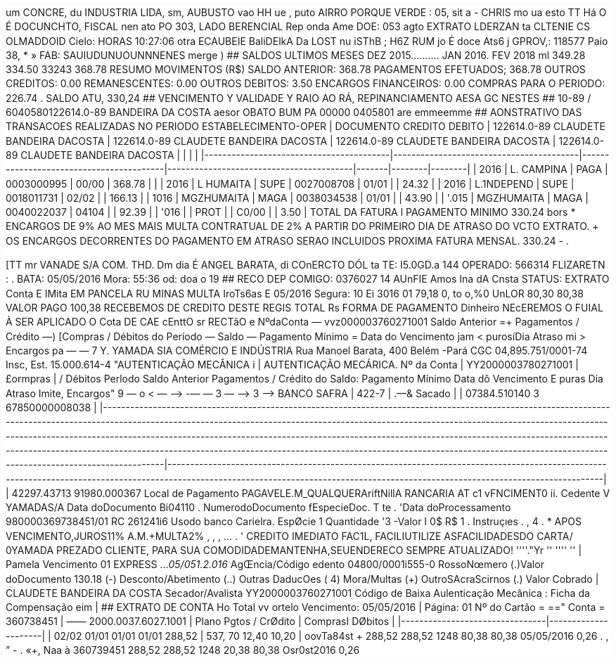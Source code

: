 um CONCRE, du INDUSTRIA LIDA, sm, AUBUSTO vao HH ue , puto AIRRO PORQUE VERDE : 05, sit a - CHRIS mo ua esto TT Há O É DOCUNCHTO, FISCAL nen ato PO 303, LADO BERENCIAL Rep onda Ame DOE: 053 agto EXTRATO LDERZAN ta CLTENIE CS OLMADDOID Cielo: HORAS 10:27:06 otra ECAUBEIE BaliDElkA Da LOST nu iSThB ; H6Z RUM jo É doce Ats6 j GPROV,: 118577 Paio 38, * » FAB: SAUIUDUNUOUNNNENES merge ) ## SALDOS ULTIMOS MESES DEZ 2015.......... JAN 2016. FEV 2018 ml 349.28 334.50 33243 368.78 RESUMO MOVIMENTOS (R$) SALDO ANTERIOR: 368.78 PAGAMENTOS EFETUADOS; 368.78 OUTROS CREDITOS: 0.00 REMANESCENTES: 0.00 OUTROS DEBITOS: 3.50 ENCARGOS FINANCEIROS: 0.00 COMPRAS PARA O PERIODO: 226.74 . SALDO ATU, 330,24 ## VENCIMENTO Y VALIDADE Y RAIO AO RÁ, REPINANCIAMENTO AESA GC NESTES ## 10-89 / 6040580122614.0-89 BANDEIRA DA COSTA aesor OBATO BUM PA 00000 0405801 are emmeemme ## AONSTRATIVO DAS TRANSACOES REALIZADAS NO PERIODO ESTABELECIMENTO-OPER | DOCUMENTO CREDITO DEBITO | 122614.0-89 CLAUDETE BANDEIRA DACOSTA | 122614.0-89 CLAUDETE BANDEIRA DACOSTA | 122614.0-89 CLAUDETE BANDEIRA DACOSTA | 122614.0-89 CLAUDETE BANDEIRA DACOSTA | | | | |-----------------------------------------|-----------------------------------------|-----------------------------------------|-----------------------------------------|-------|--------|--------| | 2016 | L. CAMPINA | PAGA | 0003000995 | 00/00 | 368.78 | | | 2016 | L HUMAITA | SUPE | 0027008708 | 01/01 | | 24.32 | | 2016 | L.1NDEPEND | SUPE | 0018011731 | 02/02 | | 166.13 | | 1016 | MGZHUMAITA | MAGA | 0038034538 | 01/01 | | 43.90 | | '.015 | MGZHUMAITA | MAGA | 0040022037 | 04104 | | 92.39 | | '016 | | PROT | | C0/00 | | 3.50 | TOTAL DA FATURA l PAGAMENTO MINIMO 330.24 bors * ENCARGOS DE 9% AO MES MAIS MULTA CONTRATUAL DE 2% A PARTIR DO PRIMEIRO DIA DE ATRASO DO VCTO EXTRATO. + OS ENCARGOS DECORRENTES DO PAGAMENTO EM ATRASO SERAO INCLUIDOS PROXIMA FATURA MENSAL. 330.24 - .

[TT mr VANADE S/A COM. THD. Dm dia É ANGEL BARATA, di COnERCTO DÓL ta TE: I5.0GD.a 144 OPERADO: 566314 FLIZARETN : . BATA: 05/05/2016 Mora: 55:36 od: doa o 19 ## RECO DEP COMIGO: 0376027 14 AUnFIE Amos Ina dA Cnsta STATUS: EXTRATO Conta E IMita EM PANCELA RU MINAS MULTA IroTs6as E 05/2016 Segura: 10 Ei 3016 01 79,18 0, to o,%0 UnLOR 80,30 80,38 VALOR PAGO 100,38 RECEBEMOS DE CREDITO DESTE REGIS TOTAL Rs FORMA DE PAGAMENTO Dinheiro NEcEREMOS O FUIAL À SER APLICADO O Cota DE CAE cEnttO sr RECTãO e NºdaConta — vvz000003760271001 Saldo Anterior =+ Pagamentos / Crédito —) [Compras / Débitos do Período — Saldo — Pagamento Mínimo = Data do Vencimento jam &lt; purosíDia Atraso mi &gt; Encargos pa — — 7 Y. YAMADA SIA COMÉRCIO E INDÚSTRIA Rua Manoel Barata, 400 Belém -Pará CGC 04,895.751/0001-74 Insc, Est. 15.000.614-4 "AUTENTICAÇÃO MECÂNICA i | AUTENTICAÇÃO MECÁRICA. Nº da Conta | YY2000003780271001 |£ormpras | / Débitos Perlodo Saldo Anterior Pagamentos / Crédito do Saldo: Pagamento Mínimo Data dô Vencimento E puras Dia Atraso Imite, Encargos" 9 — o &lt; — —&gt; -— — 3 — —&gt; 3 —&gt; BANCO SAFRA | 422-7 | .—&amp; Sacado | | 07384.510140 3 67850000008038 | |------------------------------------------------------------------------------------------------------------------------------------------------------------------------------------------------------------------------------------------------------------------------------------------------------------------------------------------------------------------------------------------------------------------------------------------------------------------------------------------------------------------------------------------------------------------|-------------------------------------------------------------------------------------------------------------------------------------------------------------------------------------------------------------------------------------| | 42297.43713 91980.000367 Local de Pagamento PAGAVELE.M_QUALQUERAriftNillA RANCARIA AT c1 vFNCIMENT0 ii. Cedente V YAMADAS/A Data doDocumento Bi04110 . NumerodoDocumento fEspecieDoc. T te . 'Data doProcessamento 980000369738451/01 RC 261241i6 Usodo banco Carielra. EspØcie 1 Quantidade '3 -Valor I 0$ R$ 1 . Instruçıes . , 4 . * APOS VENCIMENTO,JUROS11% A.M.+MULTA2% , , , ... . ' CREDITO IMEDIATO FAC1L, FACILIUTILIZE ASFACILIDADESDO CARTA/ 0YAMADA PREZADO CLIENTE, PARA SUA COMODIDADEMANTENHA,SEUENDERECO SEMPRE ATUALIZADO! ''''."Yr '' '''' '' | Pamela Vencimento 01 EXPRESS ..._05/051.2.016_ AgŒncia/Código edento 04800/0001i555-0 RossoNœmero (.)Valor doDocumento 130.18 (-) Desconto/Abetimento (..) Outras DaducOes ( 4) Mora/Multas (+) OutroSAcraScirnos (.) Valor Cobrado | CLAUDETE BANDEIRA DA COSTA Secador/Avalista YY2000003760271001 Código de Baixa Aulenticação Mecânica : Ficha da Compensação eim | ## EXTRATO DE CONTA Ho Total vv ortelo Vencimento: 05/05/2016 | Página: 01 Nº do Cartão = ==" Conta = 360738451 | —— 2000.0037.6027.1001 | Plano Pgtos / CrØdito | ComprasI DØbitos | |--------------------------------|---------------------| | 02/02 01/01 01/01 01/01 288,52 | 537, 70 12,40 10,20 | oovTa84st + 288,52 288,52 1248 80,38 80,38 05/05/2016 0,26 . , ” - . «+, Naa à 360739451 288,52 288,52 1248 20,38 80,38 Osr0st2016 0,26
